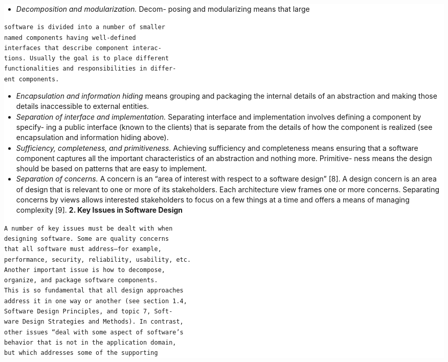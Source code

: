 - _Decomposition and modularization._ Decom-
    posing and modularizing means that large

```
software is divided into a number of smaller
named components having well-defined
interfaces that describe component interac-
tions. Usually the goal is to place different
functionalities and responsibilities in differ-
ent components.
```
- _Encapsulation and information hiding_ means
    grouping and packaging the internal details
    of an abstraction and making those details
    inaccessible to external entities.
- _Separation of interface and implementation._
    Separating interface and implementation
    involves defining a component by specify-
    ing a public interface (known to the clients)
    that is separate from the details of how the
    component is realized (see encapsulation and
    information hiding above).
- _Sufficiency, completeness, and primitiveness._
    Achieving sufficiency and completeness
    means ensuring that a software component
    captures all the important characteristics of
    an abstraction and nothing more. Primitive-
    ness means the design should be based on
    patterns that are easy to implement.
- _Separation of concerns._ A concern is an
    “area of interest with respect to a software
    design” [8]. A design concern is an area of
    design that is relevant to one or more of its
    stakeholders. Each architecture view frames
    one or more concerns. Separating concerns
    by views allows interested stakeholders to
    focus on a few things at a time and offers a
    means of managing complexity [9].
**2. Key Issues in Software Design**

```
A number of key issues must be dealt with when
designing software. Some are quality concerns
that all software must address—for example,
performance, security, reliability, usability, etc.
Another important issue is how to decompose,
organize, and package software components.
This is so fundamental that all design approaches
address it in one way or another (see section 1.4,
Software Design Principles, and topic 7, Soft-
ware Design Strategies and Methods). In contrast,
other issues “deal with some aspect of software’s
behavior that is not in the application domain,
but which addresses some of the supporting
```
